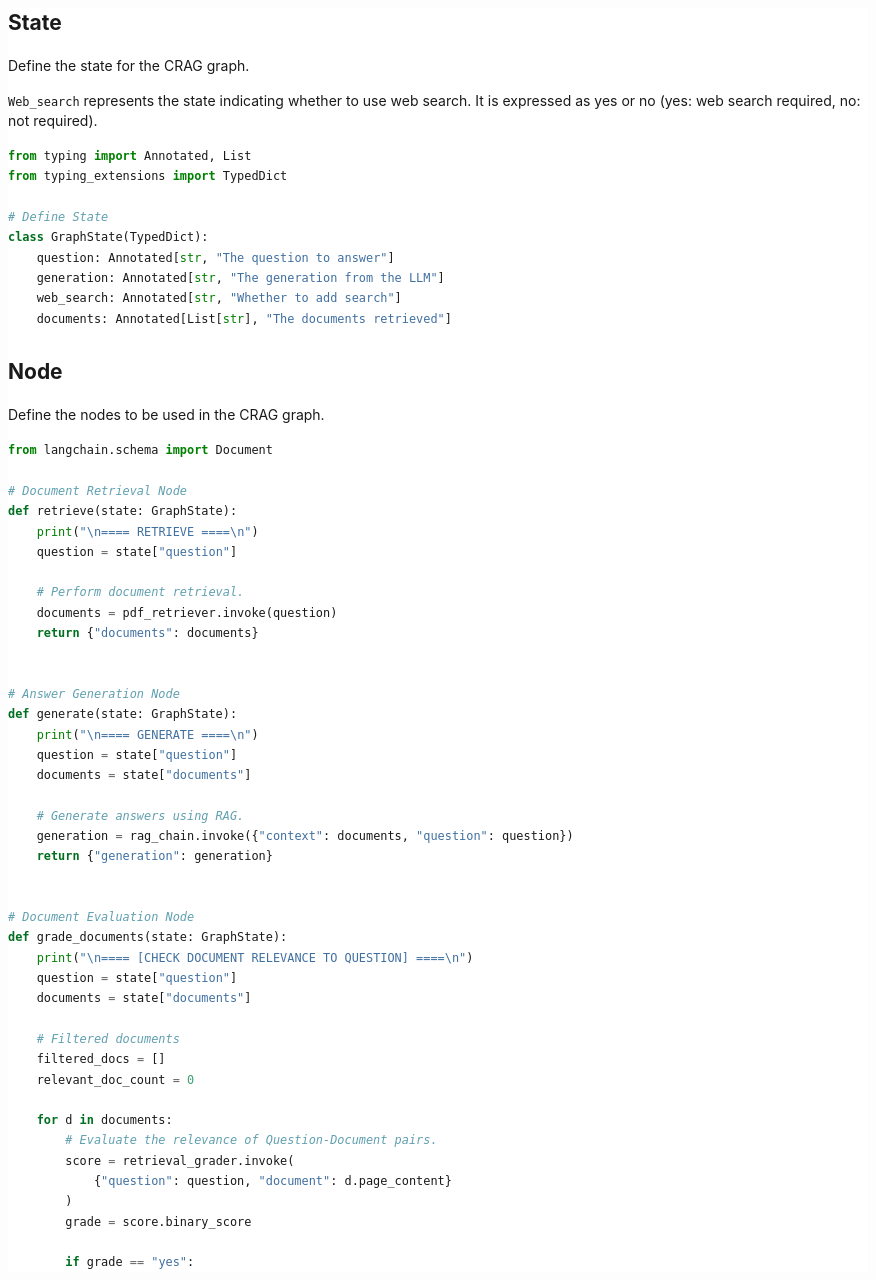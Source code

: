 ## State

Define the state for the CRAG graph.

`Web_search` represents the state indicating whether to use web search.
It is expressed as yes or no (yes: web search required, no: not required).

```python
from typing import Annotated, List
from typing_extensions import TypedDict

# Define State
class GraphState(TypedDict):
    question: Annotated[str, "The question to answer"]
    generation: Annotated[str, "The generation from the LLM"]
    web_search: Annotated[str, "Whether to add search"]
    documents: Annotated[List[str], "The documents retrieved"]
```

## Node

Define the nodes to be used in the CRAG graph.

```python
from langchain.schema import Document

# Document Retrieval Node
def retrieve(state: GraphState):
    print("\n==== RETRIEVE ====\n")
    question = state["question"]

    # Perform document retrieval.
    documents = pdf_retriever.invoke(question)
    return {"documents": documents}


# Answer Generation Node
def generate(state: GraphState):
    print("\n==== GENERATE ====\n")
    question = state["question"]
    documents = state["documents"]

    # Generate answers using RAG.
    generation = rag_chain.invoke({"context": documents, "question": question})
    return {"generation": generation}


# Document Evaluation Node
def grade_documents(state: GraphState):
    print("\n==== [CHECK DOCUMENT RELEVANCE TO QUESTION] ====\n")
    question = state["question"]
    documents = state["documents"]

    # Filtered documents
    filtered_docs = []
    relevant_doc_count = 0

    for d in documents:
        # Evaluate the relevance of Question-Document pairs.
        score = retrieval_grader.invoke(
            {"question": question, "document": d.page_content}
        )
        grade = score.binary_score

        if grade == "yes":
```